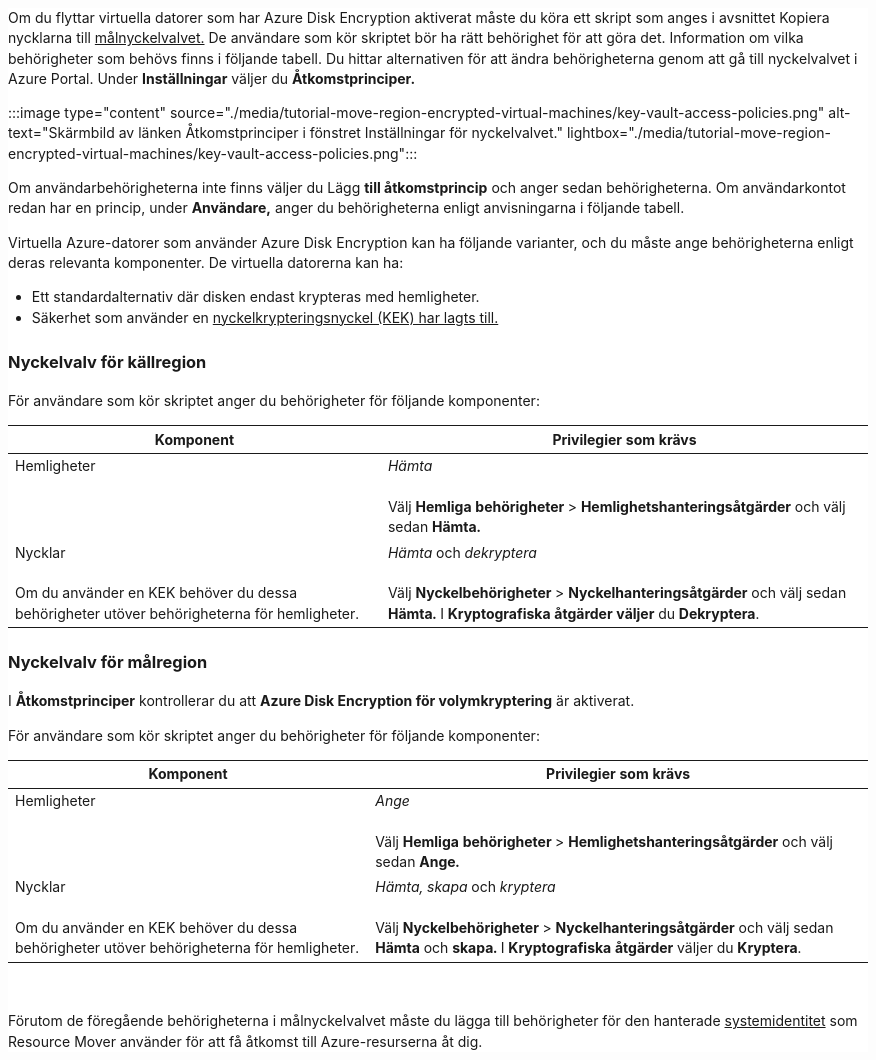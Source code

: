 Om du flyttar virtuella datorer som har Azure Disk Encryption aktiverat måste du köra ett skript som anges i avsnittet Kopiera nycklarna till [målnyckelvalvet.](#copy-the-keys-to-the-destination-key-vault) De användare som kör skriptet bör ha rätt behörighet för att göra det. Information om vilka behörigheter som behövs finns i följande tabell. Du hittar alternativen för att ändra behörigheterna genom att gå till nyckelvalvet i Azure Portal. Under **Inställningar** väljer du **Åtkomstprinciper.**

:::image type="content" source="./media/tutorial-move-region-encrypted-virtual-machines/key-vault-access-policies.png" alt-text="Skärmbild av länken Åtkomstprinciper i fönstret Inställningar för nyckelvalvet." lightbox="./media/tutorial-move-region-encrypted-virtual-machines/key-vault-access-policies.png":::

Om användarbehörigheterna inte finns väljer du Lägg **till åtkomstprincip** och anger sedan behörigheterna. Om användarkontot redan har en princip, under **Användare,** anger du behörigheterna enligt anvisningarna i följande tabell.

Virtuella Azure-datorer som använder Azure Disk Encryption kan ha följande varianter, och du måste ange behörigheterna enligt deras relevanta komponenter. De virtuella datorerna kan ha:
- Ett standardalternativ där disken endast krypteras med hemligheter.
- Säkerhet som använder en [nyckelkrypteringsnyckel (KEK) har lagts till.](../virtual-machines/windows/disk-encryption-key-vault.md#set-up-a-key-encryption-key-kek)

### <a name="source-region-key-vault"></a>Nyckelvalv för källregion

För användare som kör skriptet anger du behörigheter för följande komponenter: 

Komponent | Privilegier som krävs
--- | ---
Hemligheter |  *Hämta* <br></br> Välj **Hemliga behörigheter**  >  **Hemlighetshanteringsåtgärder** och välj sedan **Hämta.** 
Nycklar <br></br> Om du använder en KEK behöver du dessa behörigheter utöver behörigheterna för hemligheter. | *Hämta* och *dekryptera* <br></br> Välj **Nyckelbehörigheter**  >  **Nyckelhanteringsåtgärder** och välj sedan **Hämta.** I **Kryptografiska åtgärder väljer** du **Dekryptera**.

### <a name="destination-region-key-vault"></a>Nyckelvalv för målregion

I **Åtkomstprinciper** kontrollerar du att **Azure Disk Encryption för volymkryptering** är aktiverat. 

För användare som kör skriptet anger du behörigheter för följande komponenter: 

Komponent | Privilegier som krävs
--- | ---
Hemligheter |  *Ange* <br></br> Välj **Hemliga behörigheter**  >  **Hemlighetshanteringsåtgärder** och välj sedan **Ange.** 
Nycklar <br></br> Om du använder en KEK behöver du dessa behörigheter utöver behörigheterna för hemligheter. | *Hämta,* *skapa* och *kryptera* <br></br> Välj **Nyckelbehörigheter**  >  **Nyckelhanteringsåtgärder** och välj sedan **Hämta** och **skapa.** I **Kryptografiska åtgärder** väljer du **Kryptera**.

<br>

Förutom de föregående behörigheterna i målnyckelvalvet måste du lägga till behörigheter för den hanterade [systemidentitet](./common-questions.md#how-is-managed-identity-used-in-resource-mover) som Resource Mover använder för att få åtkomst till Azure-resurserna åt dig. 
